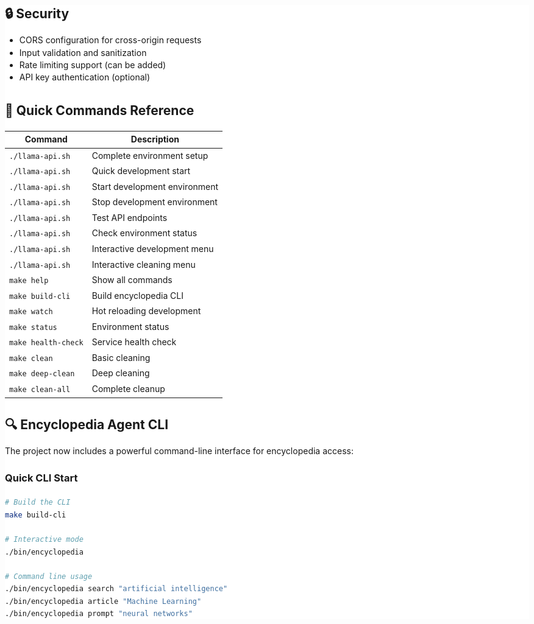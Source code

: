 

## 🔒 Security

- CORS configuration for cross-origin requests
- Input validation and sanitization
- Rate limiting support (can be added)
- API key authentication (optional)

## 🚀 Quick Commands Reference

| Command | Description |
|---------|-------------|
| `./llama-api.sh` | Complete environment setup |
| `./llama-api.sh` | Quick development start |
| `./llama-api.sh` | Start development environment |
| `./llama-api.sh` | Stop development environment |
| `./llama-api.sh` | Test API endpoints |
| `./llama-api.sh` | Check environment status |
| `./llama-api.sh` | Interactive development menu |
| `./llama-api.sh` | Interactive cleaning menu |
| `make help` | Show all commands |
| `make build-cli` | Build encyclopedia CLI |
| `make watch` | Hot reloading development |
| `make status` | Environment status |
| `make health-check` | Service health check |
| `make clean` | Basic cleaning |
| `make deep-clean` | Deep cleaning |
| `make clean-all` | Complete cleanup |

## 🔍 Encyclopedia Agent CLI

The project now includes a powerful command-line interface for encyclopedia access:

### **Quick CLI Start**
```bash
# Build the CLI
make build-cli

# Interactive mode
./bin/encyclopedia

# Command line usage
./bin/encyclopedia search "artificial intelligence"
./bin/encyclopedia article "Machine Learning"
./bin/encyclopedia prompt "neural networks"
```
